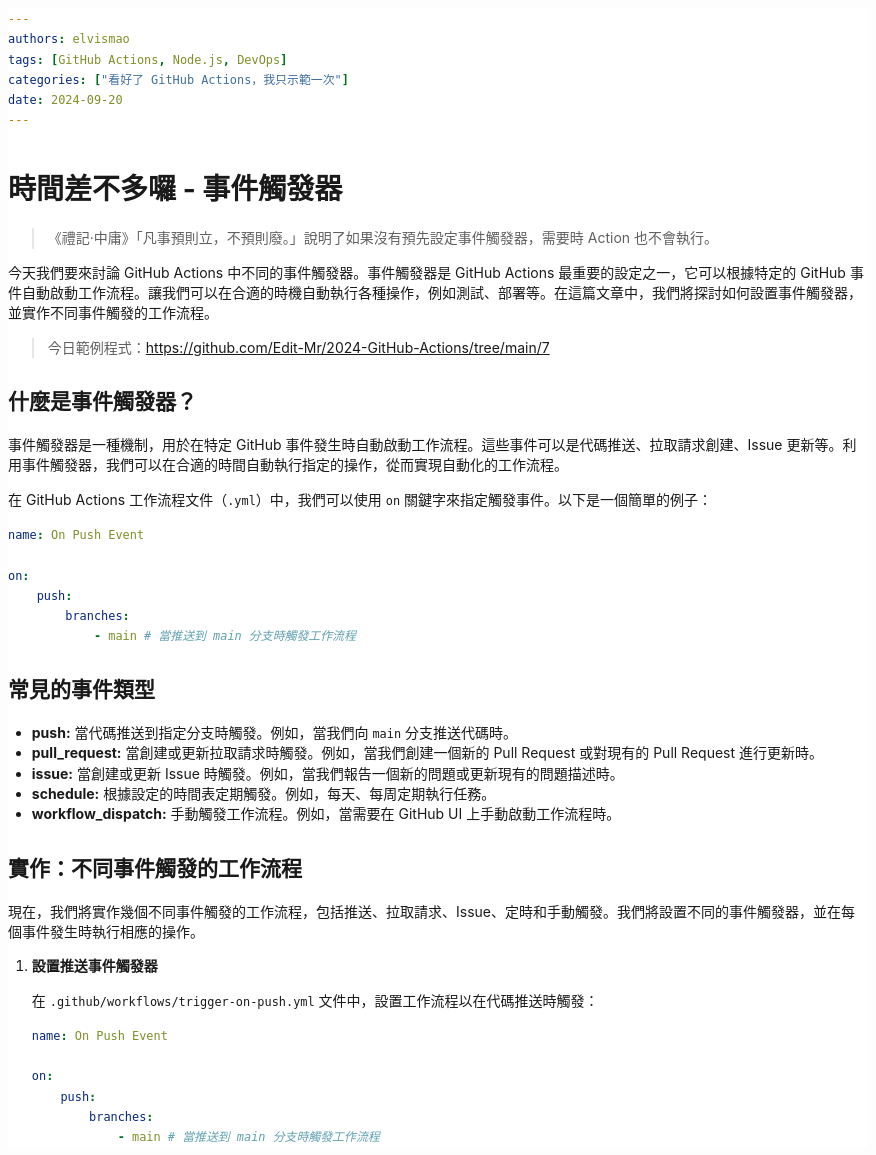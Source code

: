 ```yaml
---
authors: elvismao
tags: [GitHub Actions, Node.js, DevOps]
categories: ["看好了 GitHub Actions，我只示範一次"]
date: 2024-09-20
---
```


# 時間差不多囉 - 事件觸發器

> 《禮記·中庸》「凡事預則立，不預則廢。」說明了如果沒有預先設定事件觸發器，需要時 Action 也不會執行。

今天我們要來討論 GitHub Actions 中不同的事件觸發器。事件觸發器是 GitHub Actions 最重要的設定之一，它可以根據特定的 GitHub 事件自動啟動工作流程。讓我們可以在合適的時機自動執行各種操作，例如測試、部署等。在這篇文章中，我們將探討如何設置事件觸發器，並實作不同事件觸發的工作流程。

> 今日範例程式：<https://github.com/Edit-Mr/2024-GitHub-Actions/tree/main/7>

## 什麼是事件觸發器？

事件觸發器是一種機制，用於在特定 GitHub 事件發生時自動啟動工作流程。這些事件可以是代碼推送、拉取請求創建、Issue 更新等。利用事件觸發器，我們可以在合適的時間自動執行指定的操作，從而實現自動化的工作流程。

在 GitHub Actions 工作流程文件（`.yml`）中，我們可以使用 `on` 關鍵字來指定觸發事件。以下是一個簡單的例子：

```yaml
name: On Push Event

on:
    push:
        branches:
            - main # 當推送到 main 分支時觸發工作流程
```

## 常見的事件類型

-   **push:** 當代碼推送到指定分支時觸發。例如，當我們向 `main` 分支推送代碼時。
-   **pull_request:** 當創建或更新拉取請求時觸發。例如，當我們創建一個新的 Pull Request 或對現有的 Pull Request 進行更新時。
-   **issue:** 當創建或更新 Issue 時觸發。例如，當我們報告一個新的問題或更新現有的問題描述時。
-   **schedule:** 根據設定的時間表定期觸發。例如，每天、每周定期執行任務。
-   **workflow_dispatch:** 手動觸發工作流程。例如，當需要在 GitHub UI 上手動啟動工作流程時。

## 實作：不同事件觸發的工作流程

現在，我們將實作幾個不同事件觸發的工作流程，包括推送、拉取請求、Issue、定時和手動觸發。我們將設置不同的事件觸發器，並在每個事件發生時執行相應的操作。

1. **設置推送事件觸發器**

    在 `.github/workflows/trigger-on-push.yml` 文件中，設置工作流程以在代碼推送時觸發：

    ```yaml
    name: On Push Event

    on:
        push:
            branches:
                - main # 當推送到 main 分支時觸發工作流程
